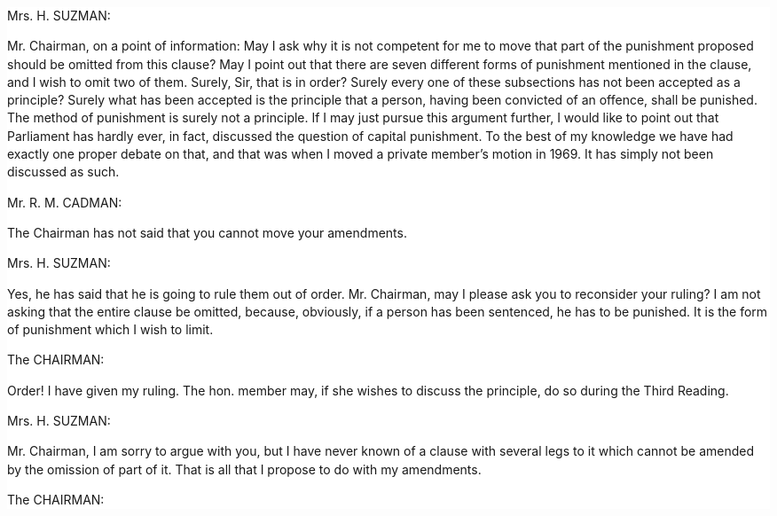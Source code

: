 </speech>

<speech by="#suzman">

<from>Mrs. <person refersTo="hansard_za">H. SUZMAN</person>:</from>

<p>Mr. Chairman, on a point of information: May I ask why it is not competent for me to move that part of the punishment proposed should be omitted from this clause? May I point out that there are seven different forms of punishment mentioned in the clause, and I wish to omit two of them. Surely, Sir, that is in order? Surely every one of these subsections has not been accepted as a principle? Surely what has been accepted is the principle that a person, having been convicted of an offence, shall be punished. The method of punishment is surely not a principle. If I may just pursue this argument further, I would like to point out that Parliament has hardly ever, in fact, discussed the question of capital punishment. To the best of my knowledge we have had exactly one proper debate on that, and that was when I moved a private member&#x2019;s motion in 1969. It has simply not been discussed as such.</p>

</speech>

<speech by="#cadman">

<from>Mr. <person refersTo="hansard_za">R. M. CADMAN</person>:</from>

<p>The Chairman has not said that you cannot move your amendments.</p>

</speech>

<speech by="#suzman">

<from>Mrs. <person refersTo="hansard_za">H. SUZMAN</person>:</from>

<p>Yes, he has said that he is going to rule them out of order. Mr. Chairman, may I please ask you to reconsider your ruling? I am not asking that the entire clause be omitted, because, obviously, if a person has been sentenced, he has to be punished. It is the form of punishment which I wish to limit.</p>

</speech>

<speech by="#chairman">

<from>The <person refersTo="hansard_za">CHAIRMAN</person>:</from>

<p>Order! I have given my ruling. The hon. member may, if she wishes to discuss the principle, do so during the Third Reading.</p>

</speech>

<speech by="#suzman">

<from>Mrs. <person refersTo="hansard_za">H. SUZMAN</person>:</from>

<p>Mr. Chairman, I am sorry to argue with you, but I have never known of a clause with several legs to it which cannot be amended by the omission of part of it. That is all that I propose to do with my amendments.</p>

</speech>

<speech by="#chairman">

<from>The <person refersTo="hansard_za">CHAIRMAN</person>:</from>
